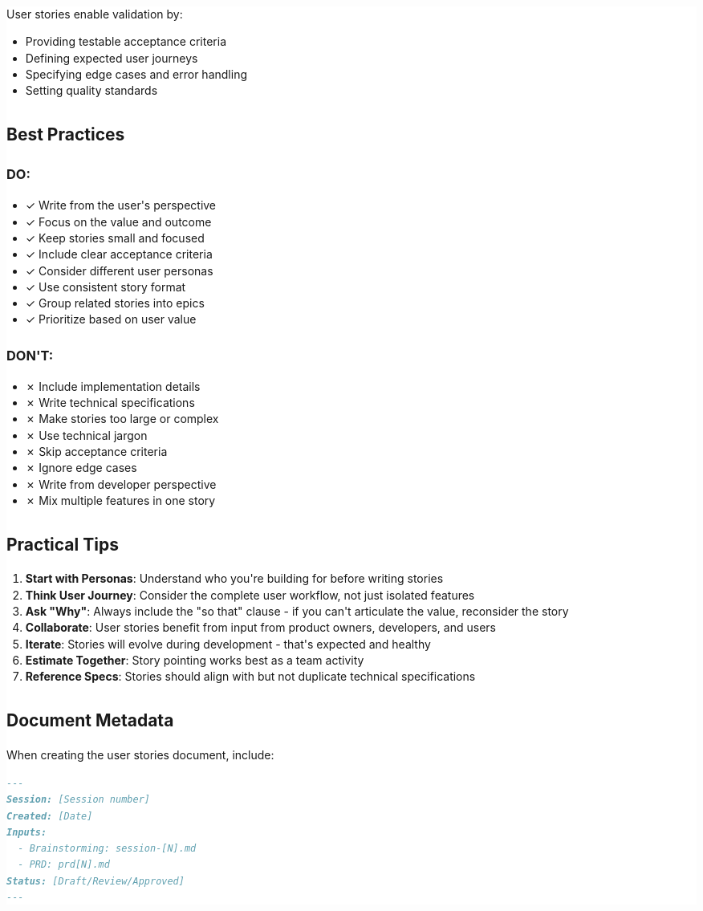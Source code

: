 User stories enable validation by:
- Providing testable acceptance criteria
- Defining expected user journeys
- Specifying edge cases and error handling
- Setting quality standards

## Best Practices

### DO:
- ✓ Write from the user's perspective
- ✓ Focus on the value and outcome
- ✓ Keep stories small and focused
- ✓ Include clear acceptance criteria
- ✓ Consider different user personas
- ✓ Use consistent story format
- ✓ Group related stories into epics
- ✓ Prioritize based on user value

### DON'T:
- ✗ Include implementation details
- ✗ Write technical specifications
- ✗ Make stories too large or complex
- ✗ Use technical jargon
- ✗ Skip acceptance criteria
- ✗ Ignore edge cases
- ✗ Write from developer perspective
- ✗ Mix multiple features in one story

## Practical Tips

1. **Start with Personas**: Understand who you're building for before writing stories
2. **Think User Journey**: Consider the complete user workflow, not just isolated features
3. **Ask "Why"**: Always include the "so that" clause - if you can't articulate the value, reconsider the story
4. **Collaborate**: User stories benefit from input from product owners, developers, and users
5. **Iterate**: Stories will evolve during development - that's expected and healthy
6. **Estimate Together**: Story pointing works best as a team activity
7. **Reference Specs**: Stories should align with but not duplicate technical specifications

## Document Metadata

When creating the user stories document, include:

```markdown
---
Session: [Session number]
Created: [Date]
Inputs:
  - Brainstorming: session-[N].md
  - PRD: prd[N].md
Status: [Draft/Review/Approved]
---
```
